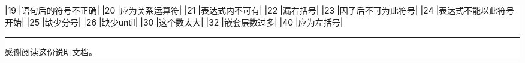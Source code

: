 |19	|语句后的符号不正确|
|20	|应为关系运算符|
|21	|表达式内不可有|
|22	|漏右括号|
|23	|因子后不可为此符号|
|24	|表达式不能以此符号开始|
|25	|缺少分号|
|26	|缺少until|
|30	|这个数太大|
|32	|嵌套层数过多|
|40	|应为左括号|

---------
感谢阅读这份说明文档。
